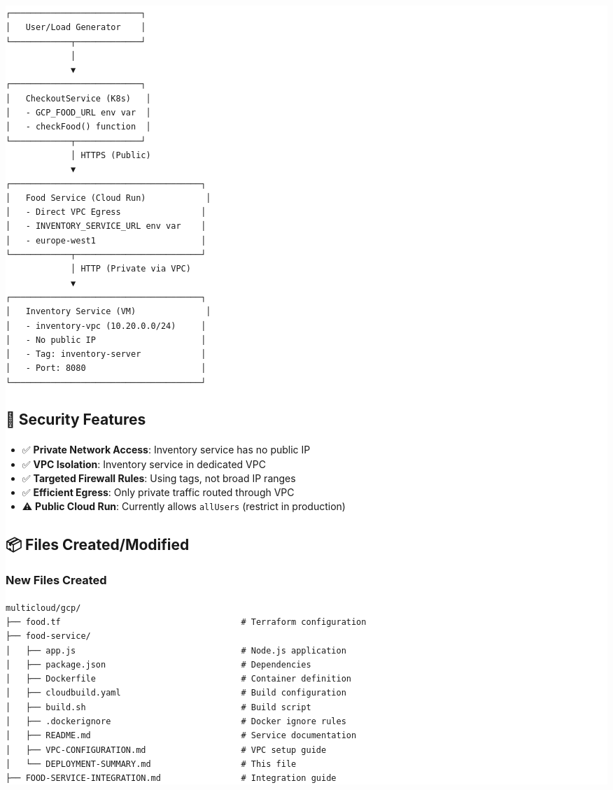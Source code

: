 ```
┌──────────────────────────┐
│   User/Load Generator    │
└────────────┬─────────────┘
             │
             ▼
┌──────────────────────────┐
│   CheckoutService (K8s)   │
│   - GCP_FOOD_URL env var  │
│   - checkFood() function  │
└────────────┬─────────────┘
             │ HTTPS (Public)
             ▼
┌──────────────────────────────────────┐
│   Food Service (Cloud Run)            │
│   - Direct VPC Egress                │
│   - INVENTORY_SERVICE_URL env var    │
│   - europe-west1                     │
└────────────┬─────────────────────────┘
             │ HTTP (Private via VPC)
             ▼
┌──────────────────────────────────────┐
│   Inventory Service (VM)              │
│   - inventory-vpc (10.20.0.0/24)     │
│   - No public IP                     │
│   - Tag: inventory-server            │
│   - Port: 8080                       │
└──────────────────────────────────────┘
```

## 🔐 Security Features

- ✅ **Private Network Access**: Inventory service has no public IP
- ✅ **VPC Isolation**: Inventory service in dedicated VPC
- ✅ **Targeted Firewall Rules**: Using tags, not broad IP ranges
- ✅ **Efficient Egress**: Only private traffic routed through VPC
- ⚠️ **Public Cloud Run**: Currently allows `allUsers` (restrict in production)

## 📦 Files Created/Modified

### New Files Created
```
multicloud/gcp/
├── food.tf                                    # Terraform configuration
├── food-service/
│   ├── app.js                                 # Node.js application
│   ├── package.json                           # Dependencies
│   ├── Dockerfile                             # Container definition
│   ├── cloudbuild.yaml                        # Build configuration
│   ├── build.sh                               # Build script
│   ├── .dockerignore                          # Docker ignore rules
│   ├── README.md                              # Service documentation
│   ├── VPC-CONFIGURATION.md                   # VPC setup guide
│   └── DEPLOYMENT-SUMMARY.md                  # This file
├── FOOD-SERVICE-INTEGRATION.md                # Integration guide
```
